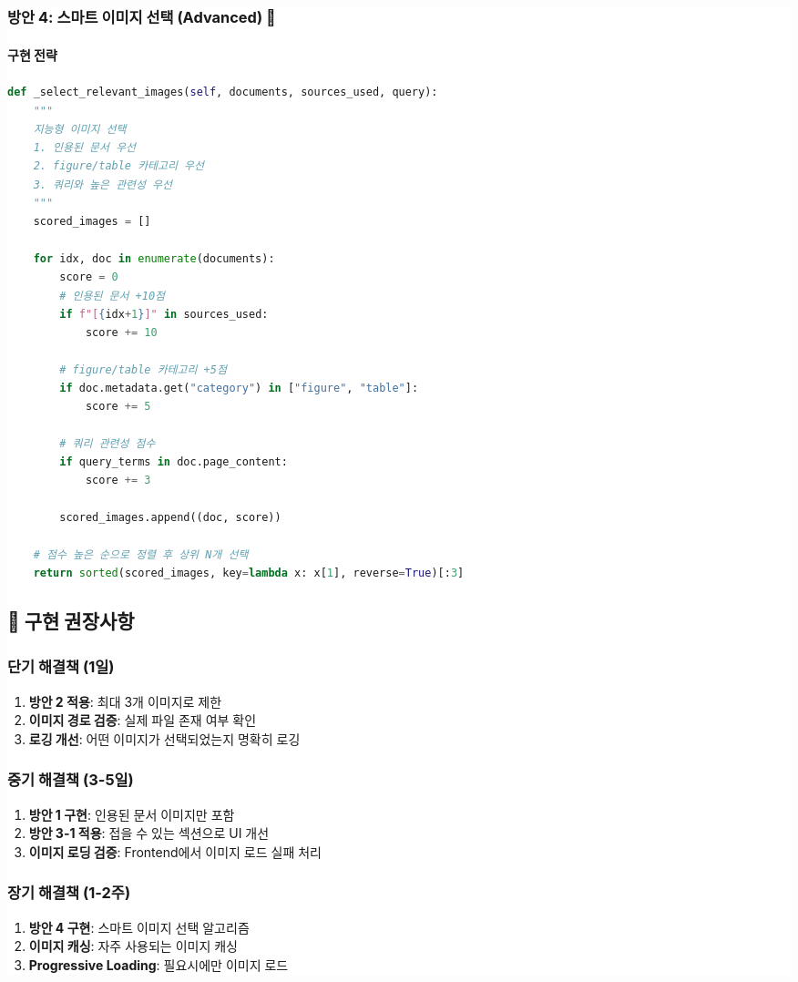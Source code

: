 ### 방안 4: 스마트 이미지 선택 (Advanced) 🤖

#### 구현 전략
```python
def _select_relevant_images(self, documents, sources_used, query):
    """
    지능형 이미지 선택
    1. 인용된 문서 우선
    2. figure/table 카테고리 우선
    3. 쿼리와 높은 관련성 우선
    """
    scored_images = []
    
    for idx, doc in enumerate(documents):
        score = 0
        # 인용된 문서 +10점
        if f"[{idx+1}]" in sources_used:
            score += 10
        
        # figure/table 카테고리 +5점
        if doc.metadata.get("category") in ["figure", "table"]:
            score += 5
        
        # 쿼리 관련성 점수
        if query_terms in doc.page_content:
            score += 3
            
        scored_images.append((doc, score))
    
    # 점수 높은 순으로 정렬 후 상위 N개 선택
    return sorted(scored_images, key=lambda x: x[1], reverse=True)[:3]
```

## 🚀 구현 권장사항

### 단기 해결책 (1일)
1. **방안 2 적용**: 최대 3개 이미지로 제한
2. **이미지 경로 검증**: 실제 파일 존재 여부 확인
3. **로깅 개선**: 어떤 이미지가 선택되었는지 명확히 로깅

### 중기 해결책 (3-5일)
1. **방안 1 구현**: 인용된 문서 이미지만 포함
2. **방안 3-1 적용**: 접을 수 있는 섹션으로 UI 개선
3. **이미지 로딩 검증**: Frontend에서 이미지 로드 실패 처리

### 장기 해결책 (1-2주)
1. **방안 4 구현**: 스마트 이미지 선택 알고리즘
2. **이미지 캐싱**: 자주 사용되는 이미지 캐싱
3. **Progressive Loading**: 필요시에만 이미지 로드
